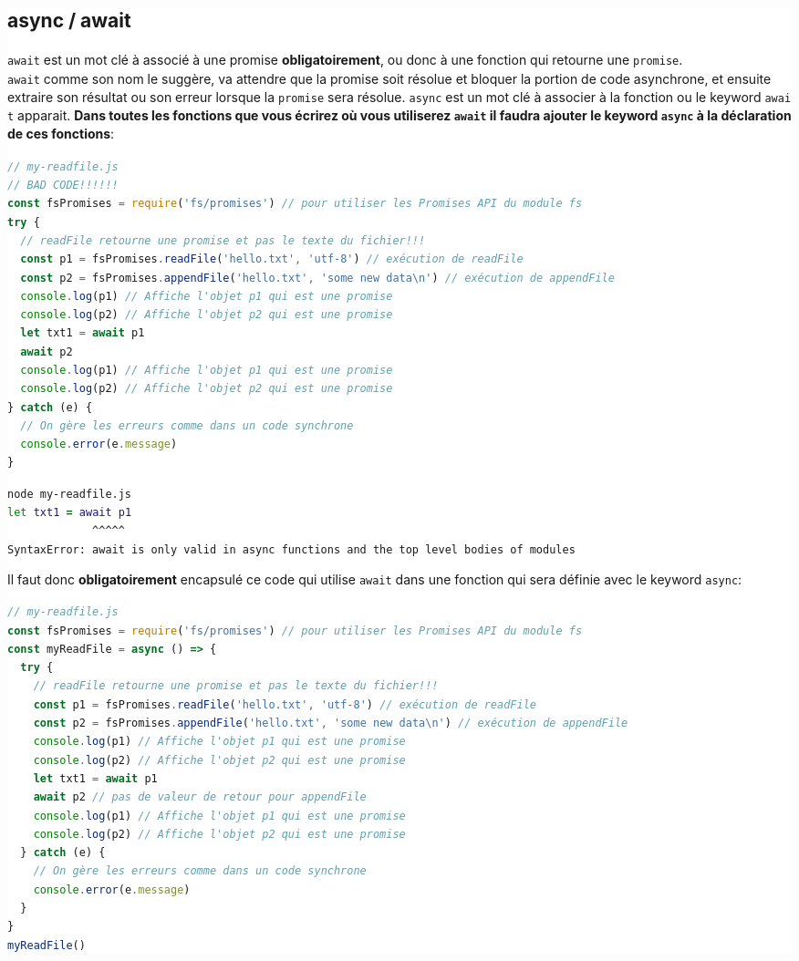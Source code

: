 ## async / await

`await` est un mot clé à associé à une promise **obligatoirement**, ou donc à une fonction qui retourne une `promise`.  
`await` comme son nom le suggère, va attendre que la promise soit résolue et bloquer la portion de code asynchrone, et ensuite extraire son résultat ou son erreur lorsque la `promise` sera résolue.
`async` est un mot clé à associer à la fonction ou le keyword `await` apparait.
**Dans toutes les fonctions que vous écrirez où vous utiliserez `await` il faudra ajouter le keyword `async` à la déclaration de ces fonctions**:

```js
// my-readfile.js
// BAD CODE!!!!!!
const fsPromises = require('fs/promises') // pour utiliser les Promises API du module fs
try {
  // readFile retourne une promise et pas le texte du fichier!!!
  const p1 = fsPromises.readFile('hello.txt', 'utf-8') // exécution de readFile
  const p2 = fsPromises.appendFile('hello.txt', 'some new data\n') // exécution de appendFile
  console.log(p1) // Affiche l'objet p1 qui est une promise
  console.log(p2) // Affiche l'objet p2 qui est une promise
  let txt1 = await p1
  await p2
  console.log(p1) // Affiche l'objet p1 qui est une promise
  console.log(p2) // Affiche l'objet p2 qui est une promise
} catch (e) {
  // On gère les erreurs comme dans un code synchrone
  console.error(e.message)
}
```

```zsh
node my-readfile.js
let txt1 = await p1
             ^^^^^
SyntaxError: await is only valid in async functions and the top level bodies of modules
```

Il faut donc **obligatoirement** encapsulé ce code qui utilise `await` dans une fonction qui sera définie avec le keyword `async`:

```js
// my-readfile.js
const fsPromises = require('fs/promises') // pour utiliser les Promises API du module fs
const myReadFile = async () => {
  try {
    // readFile retourne une promise et pas le texte du fichier!!!
    const p1 = fsPromises.readFile('hello.txt', 'utf-8') // exécution de readFile
    const p2 = fsPromises.appendFile('hello.txt', 'some new data\n') // exécution de appendFile
    console.log(p1) // Affiche l'objet p1 qui est une promise
    console.log(p2) // Affiche l'objet p2 qui est une promise
    let txt1 = await p1
    await p2 // pas de valeur de retour pour appendFile
    console.log(p1) // Affiche l'objet p1 qui est une promise
    console.log(p2) // Affiche l'objet p2 qui est une promise
  } catch (e) {
    // On gère les erreurs comme dans un code synchrone
    console.error(e.message)
  }
}
myReadFile()
```

